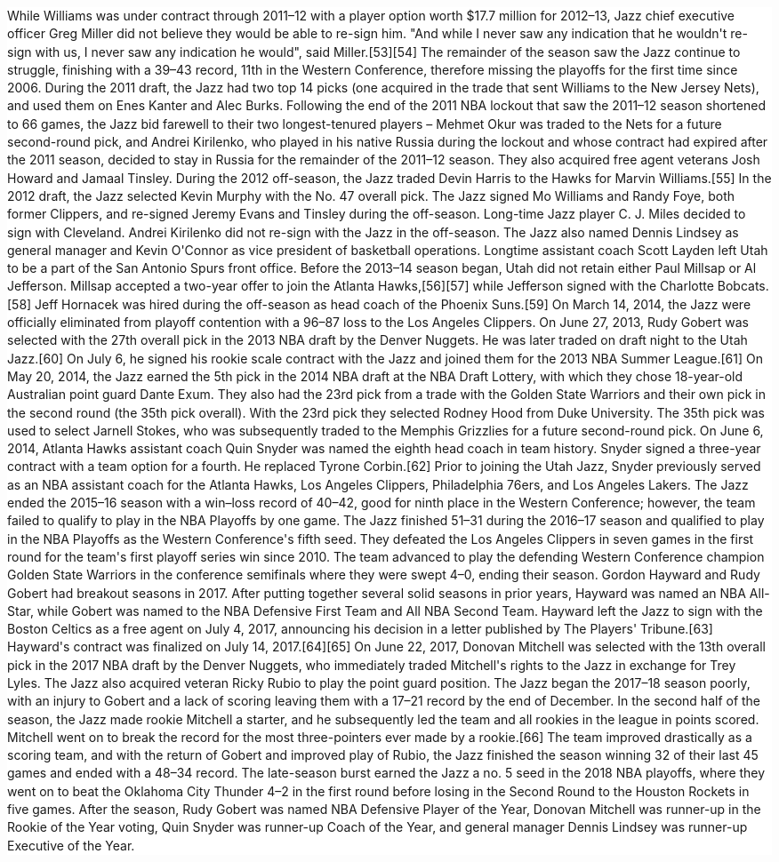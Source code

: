 While Williams was under contract through 2011–12 with a player option worth $17.7 million for 2012–13, Jazz chief executive officer Greg Miller did not believe they would be able to re-sign him. "And while I never saw any indication that he wouldn't re-sign with us, I never saw any indication he would", said Miller.[53][54] The remainder of the season saw the Jazz continue to struggle, finishing with a 39–43 record, 11th in the Western Conference, therefore missing the playoffs for the first time since 2006.
During the 2011 draft, the Jazz had two top 14 picks (one acquired in the trade that sent Williams to the New Jersey Nets), and used them on Enes Kanter and Alec Burks. Following the end of the 2011 NBA lockout that saw the 2011–12 season shortened to 66 games, the Jazz bid farewell to their two longest-tenured players – Mehmet Okur was traded to the Nets for a future second-round pick, and Andrei Kirilenko, who played in his native Russia during the lockout and whose contract had expired after the 2011 season, decided to stay in Russia for the remainder of the 2011–12 season. They also acquired free agent veterans Josh Howard and Jamaal Tinsley.
During the 2012 off-season, the Jazz traded Devin Harris to the Hawks for Marvin Williams.[55]
In the 2012 draft, the Jazz selected Kevin Murphy with the No. 47 overall pick. The Jazz signed Mo Williams and Randy Foye, both former Clippers, and re-signed Jeremy Evans and Tinsley during the off-season. Long-time Jazz player C. J. Miles decided to sign with Cleveland. Andrei Kirilenko did not re-sign with the Jazz in the off-season. The Jazz also named Dennis Lindsey as general manager and Kevin O'Connor as vice president of basketball operations.
Longtime assistant coach Scott Layden left Utah to be a part of the San Antonio Spurs front office.
Before the 2013–14 season began, Utah did not retain either Paul Millsap or Al Jefferson. Millsap accepted a two-year offer to join the Atlanta Hawks,[56][57] while Jefferson signed with the Charlotte Bobcats.[58] Jeff Hornacek was hired during the off-season as head coach of the Phoenix Suns.[59] On March 14, 2014, the Jazz were officially eliminated from playoff contention with a 96–87 loss to the Los Angeles Clippers.
On June 27, 2013, Rudy Gobert was selected with the 27th overall pick in the 2013 NBA draft by the Denver Nuggets. He was later traded on draft night to the Utah Jazz.[60] On July 6, he signed his rookie scale contract with the Jazz and joined them for the 2013 NBA Summer League.[61]
On May 20, 2014, the Jazz earned the 5th pick in the 2014 NBA draft at the NBA Draft Lottery, with which they chose 18-year-old Australian point guard Dante Exum. They also had the 23rd pick from a trade with the Golden State Warriors and their own pick in the second round (the 35th pick overall). With the 23rd pick they selected Rodney Hood from Duke University. The 35th pick was used to select Jarnell Stokes, who was subsequently traded to the Memphis Grizzlies for a future second-round pick.
On June 6, 2014, Atlanta Hawks assistant coach Quin Snyder was named the eighth head coach in team history. Snyder signed a three-year contract with a team option for a fourth. He replaced Tyrone Corbin.[62] Prior to joining the Utah Jazz, Snyder previously served as an NBA assistant coach for the Atlanta Hawks, Los Angeles Clippers, Philadelphia 76ers, and Los Angeles Lakers.
The Jazz ended the 2015–16 season with a win–loss record of 40–42, good for ninth place in the Western Conference; however, the team failed to qualify to play in the NBA Playoffs by one game.
The Jazz finished 51–31 during the 2016–17 season and qualified to play in the NBA Playoffs as the Western Conference's fifth seed. They defeated the Los Angeles Clippers in seven games in the first round for the team's first playoff series win since 2010. The team advanced to play the defending Western Conference champion Golden State Warriors in the conference semifinals where they were swept 4–0, ending their season. Gordon Hayward and Rudy Gobert had breakout seasons in 2017. After putting together several solid seasons in prior years, Hayward was named an NBA All-Star, while Gobert was named to the NBA Defensive First Team and All NBA Second Team.
Hayward left the Jazz to sign with the Boston Celtics as a free agent on July 4, 2017, announcing his decision in a letter published by The Players' Tribune.[63] Hayward's contract was finalized on July 14, 2017.[64][65]
On June 22, 2017, Donovan Mitchell was selected with the 13th overall pick in the 2017 NBA draft by the Denver Nuggets, who immediately traded Mitchell's rights to the Jazz in exchange for Trey Lyles. The Jazz also acquired veteran Ricky Rubio to play the point guard position.
The Jazz began the 2017–18 season poorly, with an injury to Gobert and a lack of scoring leaving them with a 17–21 record by the end of December. In the second half of the season, the Jazz made rookie Mitchell a starter, and he subsequently led the team and all rookies in the league in points scored. Mitchell went on to break the record for the most three-pointers ever made by a rookie.[66] The team improved drastically as a scoring team, and with the return of Gobert and improved play of Rubio, the Jazz finished the season winning 32 of their last 45 games and ended with a 48–34 record. The late-season burst earned the Jazz a no. 5 seed in the 2018 NBA playoffs, where they went on to beat the Oklahoma City Thunder 4–2 in the first round before losing in the Second Round to the Houston Rockets in five games. After the season, Rudy Gobert was named NBA Defensive Player of the Year, Donovan Mitchell was runner-up in the Rookie of the Year voting, Quin Snyder was runner-up Coach of the Year, and general manager Dennis Lindsey was runner-up Executive of the Year.